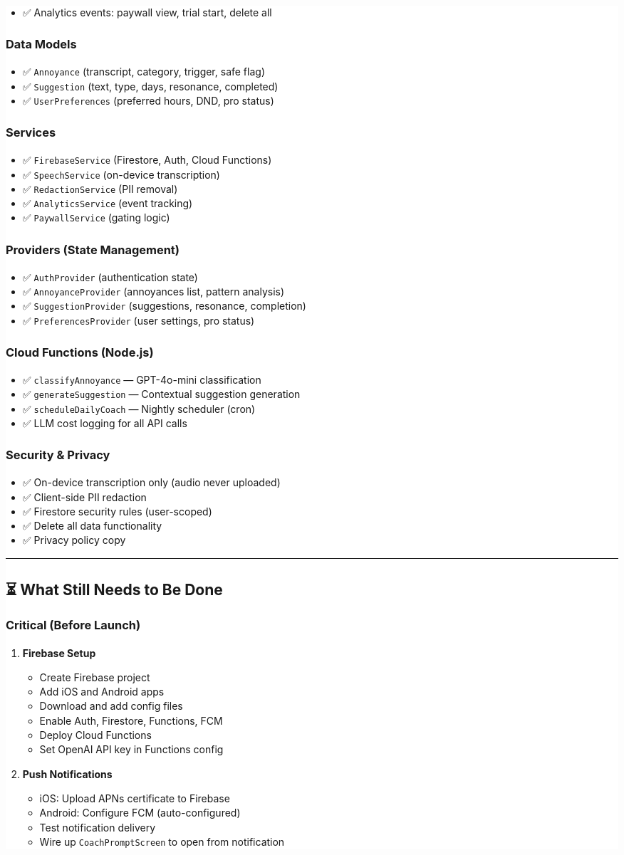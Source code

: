 - ✅ Analytics events: paywall view, trial start, delete all

### Data Models
- ✅ `Annoyance` (transcript, category, trigger, safe flag)
- ✅ `Suggestion` (text, type, days, resonance, completed)
- ✅ `UserPreferences` (preferred hours, DND, pro status)

### Services
- ✅ `FirebaseService` (Firestore, Auth, Cloud Functions)
- ✅ `SpeechService` (on-device transcription)
- ✅ `RedactionService` (PII removal)
- ✅ `AnalyticsService` (event tracking)
- ✅ `PaywallService` (gating logic)

### Providers (State Management)
- ✅ `AuthProvider` (authentication state)
- ✅ `AnnoyanceProvider` (annoyances list, pattern analysis)
- ✅ `SuggestionProvider` (suggestions, resonance, completion)
- ✅ `PreferencesProvider` (user settings, pro status)

### Cloud Functions (Node.js)
- ✅ `classifyAnnoyance` — GPT-4o-mini classification
- ✅ `generateSuggestion` — Contextual suggestion generation
- ✅ `scheduleDailyCoach` — Nightly scheduler (cron)
- ✅ LLM cost logging for all API calls

### Security & Privacy
- ✅ On-device transcription only (audio never uploaded)
- ✅ Client-side PII redaction
- ✅ Firestore security rules (user-scoped)
- ✅ Delete all data functionality
- ✅ Privacy policy copy

---

## ⏳ What Still Needs to Be Done

### Critical (Before Launch)

1. **Firebase Setup**
   - Create Firebase project
   - Add iOS and Android apps
   - Download and add config files
   - Enable Auth, Firestore, Functions, FCM
   - Deploy Cloud Functions
   - Set OpenAI API key in Functions config

2. **Push Notifications**
   - iOS: Upload APNs certificate to Firebase
   - Android: Configure FCM (auto-configured)
   - Test notification delivery
   - Wire up `CoachPromptScreen` to open from notification

